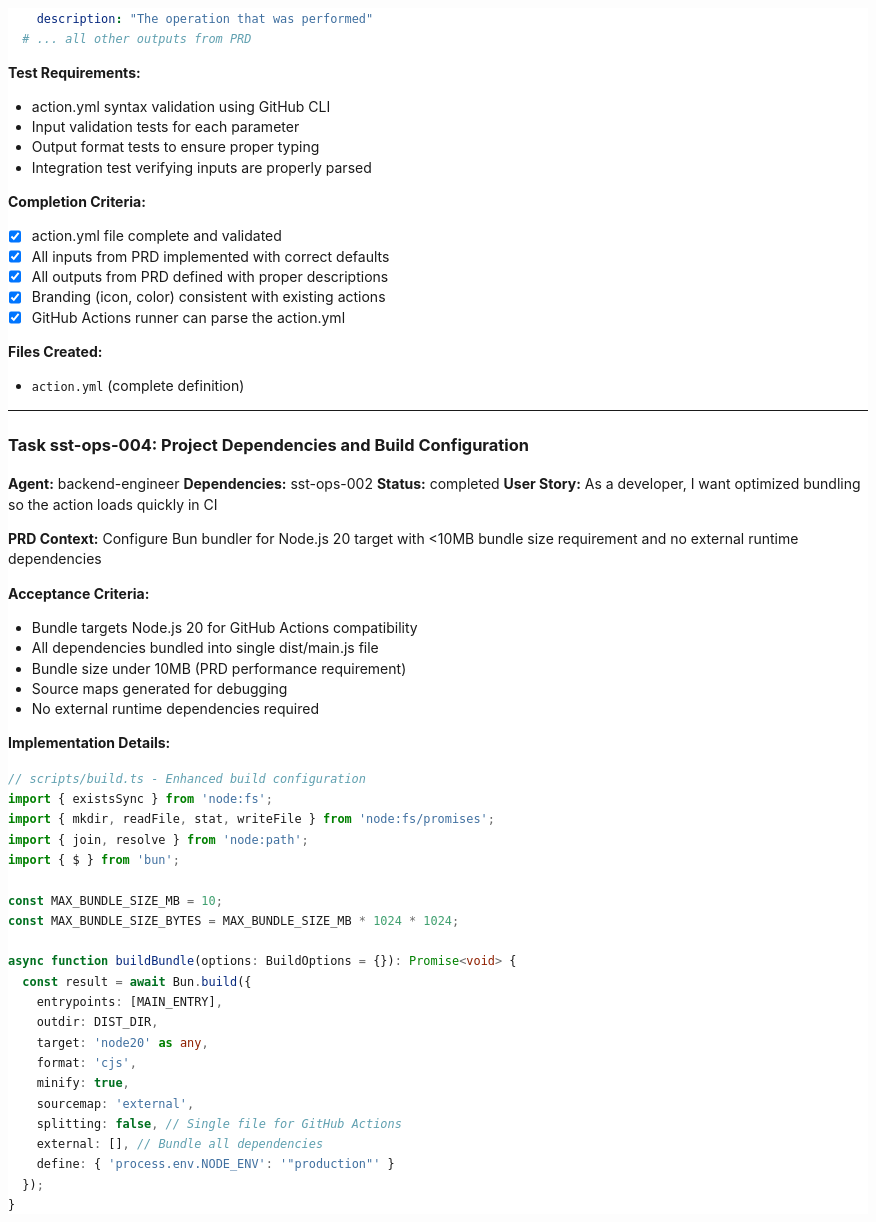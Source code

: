 ```yaml
    description: "The operation that was performed"
  # ... all other outputs from PRD
```

**Test Requirements:**
- action.yml syntax validation using GitHub CLI
- Input validation tests for each parameter
- Output format tests to ensure proper typing
- Integration test verifying inputs are properly parsed

**Completion Criteria:**
- [x] action.yml file complete and validated
- [x] All inputs from PRD implemented with correct defaults
- [x] All outputs from PRD defined with proper descriptions
- [x] Branding (icon, color) consistent with existing actions
- [x] GitHub Actions runner can parse the action.yml

**Files Created:**
- `action.yml` (complete definition)

---

### Task sst-ops-004: Project Dependencies and Build Configuration
**Agent:** backend-engineer
**Dependencies:** sst-ops-002
**Status:** completed
**User Story:** As a developer, I want optimized bundling so the action loads quickly in CI

**PRD Context:** Configure Bun bundler for Node.js 20 target with <10MB bundle size requirement and no external runtime dependencies

**Acceptance Criteria:**
- Bundle targets Node.js 20 for GitHub Actions compatibility
- All dependencies bundled into single dist/main.js file
- Bundle size under 10MB (PRD performance requirement)
- Source maps generated for debugging
- No external runtime dependencies required

**Implementation Details:**
```typescript
// scripts/build.ts - Enhanced build configuration
import { existsSync } from 'node:fs';
import { mkdir, readFile, stat, writeFile } from 'node:fs/promises';
import { join, resolve } from 'node:path';
import { $ } from 'bun';

const MAX_BUNDLE_SIZE_MB = 10;
const MAX_BUNDLE_SIZE_BYTES = MAX_BUNDLE_SIZE_MB * 1024 * 1024;

async function buildBundle(options: BuildOptions = {}): Promise<void> {
  const result = await Bun.build({
    entrypoints: [MAIN_ENTRY],
    outdir: DIST_DIR,
    target: 'node20' as any,
    format: 'cjs',
    minify: true,
    sourcemap: 'external',
    splitting: false, // Single file for GitHub Actions
    external: [], // Bundle all dependencies
    define: { 'process.env.NODE_ENV': '"production"' }
  });
}
```
